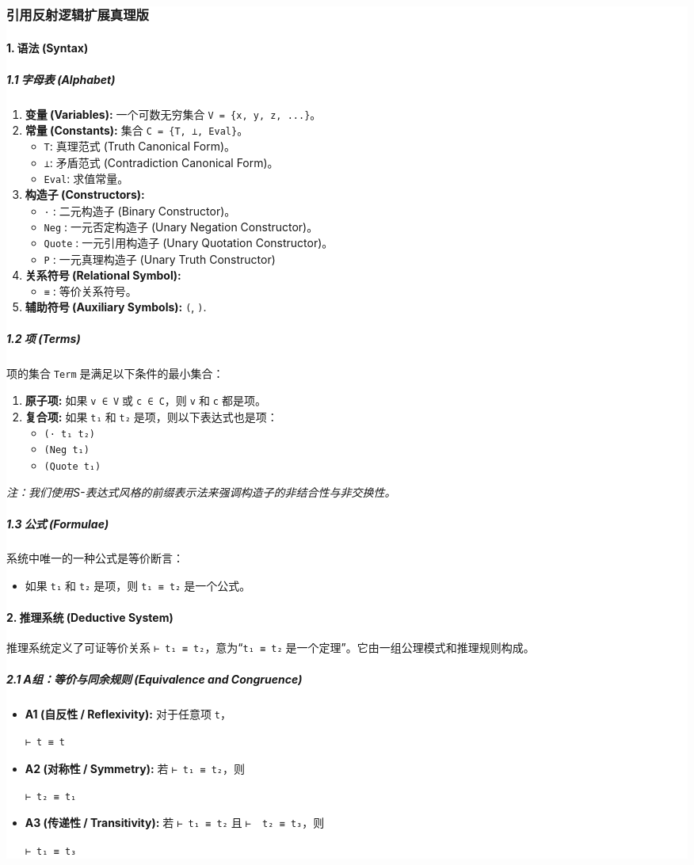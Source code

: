 ### 引用反射逻辑扩展真理版
#### 1. 语法 (Syntax)

##### 1.1 字母表 (Alphabet)

1.  **变量 (Variables):** 一个可数无穷集合 `V = {x, y, z, ...}`。
2.  **常量 (Constants):** 集合 `C = {T, ⊥, Eval}`。
    *   `T`: 真理范式 (Truth Canonical Form)。
    *   `⊥`: 矛盾范式 (Contradiction Canonical Form)。
    *  `Eval`: 求值常量。
3.  **构造子 (Constructors):**
    *   `·` : 二元构造子 (Binary Constructor)。
    *   `Neg` : 一元否定构造子 (Unary Negation Constructor)。
    *   `Quote` : 一元引用构造子 (Unary Quotation Constructor)。
    *    `P` : 一元真理构造子 (Unary Truth Constructor)
4.  **关系符号 (Relational Symbol):**
    *   `≡` : 等价关系符号。
5.  **辅助符号 (Auxiliary Symbols):** `(`, `)`.

##### 1.2 项 (Terms)

项的集合 `Term` 是满足以下条件的最小集合：
1.  **原子项:** 如果 `v ∈ V` 或 `c ∈ C`，则 `v` 和 `c` 都是项。
2.  **复合项:** 如果 `t₁` 和 `t₂` 是项，则以下表达式也是项：
    *   `(· t₁ t₂)`
    *   `(Neg t₁)`
    *   `(Quote t₁)`

*注：我们使用S-表达式风格的前缀表示法来强调构造子的非结合性与非交换性。*

##### 1.3 公式 (Formulae)

系统中唯一的一种公式是等价断言：
*   如果 `t₁` 和 `t₂` 是项，则 `t₁ ≡ t₂` 是一个公式。

#### 2. 推理系统 (Deductive System)

推理系统定义了可证等价关系 `⊢ t₁ ≡ t₂`，意为“`t₁ ≡ t₂` 是一个定理”。它由一组公理模式和推理规则构成。

##### 2.1 A组：等价与同余规则 (Equivalence and Congruence)

*   **A1 (自反性 / Reflexivity):**
    对于任意项 `t`，
    ```
    ⊢ t ≡ t
    ```

*   **A2 (对称性 / Symmetry):**
    若 `⊢ t₁ ≡ t₂`，则
    ```
    ⊢ t₂ ≡ t₁
    ```

*   **A3 (传递性 / Transitivity):**
    若 `⊢ t₁ ≡ t₂` 且 `⊢  t₂ ≡ t₃`，则
    ```
    ⊢ t₁ ≡ t₃
    ```
